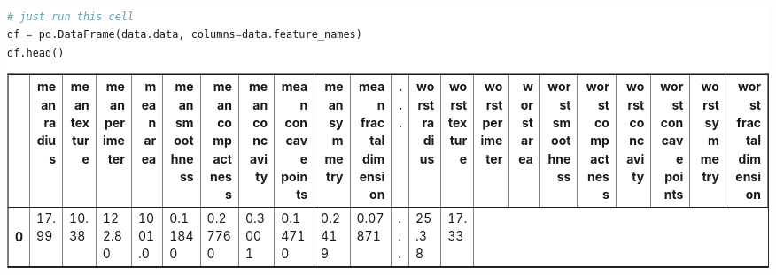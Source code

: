 
```python
# just run this cell
df = pd.DataFrame(data.data, columns=data.feature_names)
df.head()
```




<div>
<style scoped>
    .dataframe tbody tr th:only-of-type {
        vertical-align: middle;
    }

    .dataframe tbody tr th {
        vertical-align: top;
    }

    .dataframe thead th {
        text-align: right;
    }
</style>
<table border="1" class="dataframe">
  <thead>
    <tr style="text-align: right;">
      <th></th>
      <th>mean radius</th>
      <th>mean texture</th>
      <th>mean perimeter</th>
      <th>mean area</th>
      <th>mean smoothness</th>
      <th>mean compactness</th>
      <th>mean concavity</th>
      <th>mean concave points</th>
      <th>mean symmetry</th>
      <th>mean fractal dimension</th>
      <th>...</th>
      <th>worst radius</th>
      <th>worst texture</th>
      <th>worst perimeter</th>
      <th>worst area</th>
      <th>worst smoothness</th>
      <th>worst compactness</th>
      <th>worst concavity</th>
      <th>worst concave points</th>
      <th>worst symmetry</th>
      <th>worst fractal dimension</th>
    </tr>
  </thead>
  <tbody>
    <tr>
      <th>0</th>
      <td>17.99</td>
      <td>10.38</td>
      <td>122.80</td>
      <td>1001.0</td>
      <td>0.11840</td>
      <td>0.27760</td>
      <td>0.3001</td>
      <td>0.14710</td>
      <td>0.2419</td>
      <td>0.07871</td>
      <td>...</td>
      <td>25.38</td>
      <td>17.33</td>